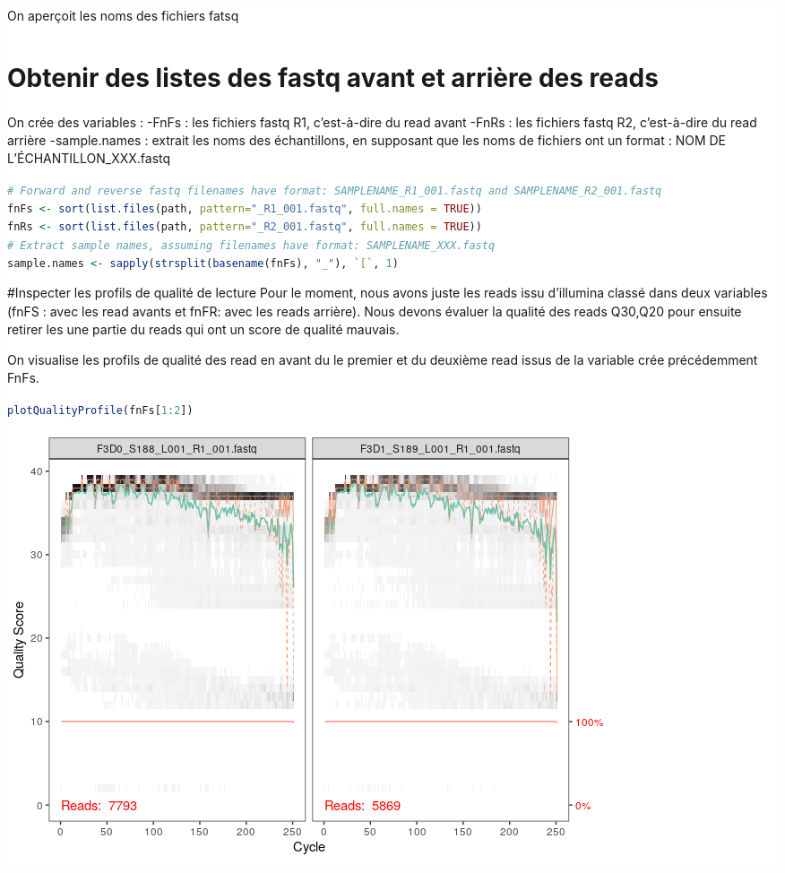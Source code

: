 On aperçoit les noms des fichiers fatsq

# Obtenir des listes des fastq avant et arrière des reads

On crée des variables : -FnFs : les fichiers fastq R1, c’est-à-dire du
read avant -FnRs : les fichiers fastq R2, c’est-à-dire du read arrière
-sample.names : extrait les noms des échantillons, en supposant que les
noms de fichiers ont un format : NOM DE L’ÉCHANTILLON\_XXX.fastq

``` r
# Forward and reverse fastq filenames have format: SAMPLENAME_R1_001.fastq and SAMPLENAME_R2_001.fastq
fnFs <- sort(list.files(path, pattern="_R1_001.fastq", full.names = TRUE))
fnRs <- sort(list.files(path, pattern="_R2_001.fastq", full.names = TRUE))
# Extract sample names, assuming filenames have format: SAMPLENAME_XXX.fastq
sample.names <- sapply(strsplit(basename(fnFs), "_"), `[`, 1)
```

\#Inspecter les profils de qualité de lecture Pour le moment, nous avons
juste les reads issu d’illumina classé dans deux variables (fnFS : avec
les read avants et fnFR: avec les reads arrière). Nous devons évaluer la
qualité des reads Q30,Q20 pour ensuite retirer les une partie du reads
qui ont un score de qualité mauvais.

On visualise les profils de qualité des read en avant du le premier et
du deuxième read issus de la variable crée précédemment FnFs.

``` r
plotQualityProfile(fnFs[1:2])
```

![](02_data-Analysis_dada2_files/figure-gfm/unnamed-chunk-4-1.png)

